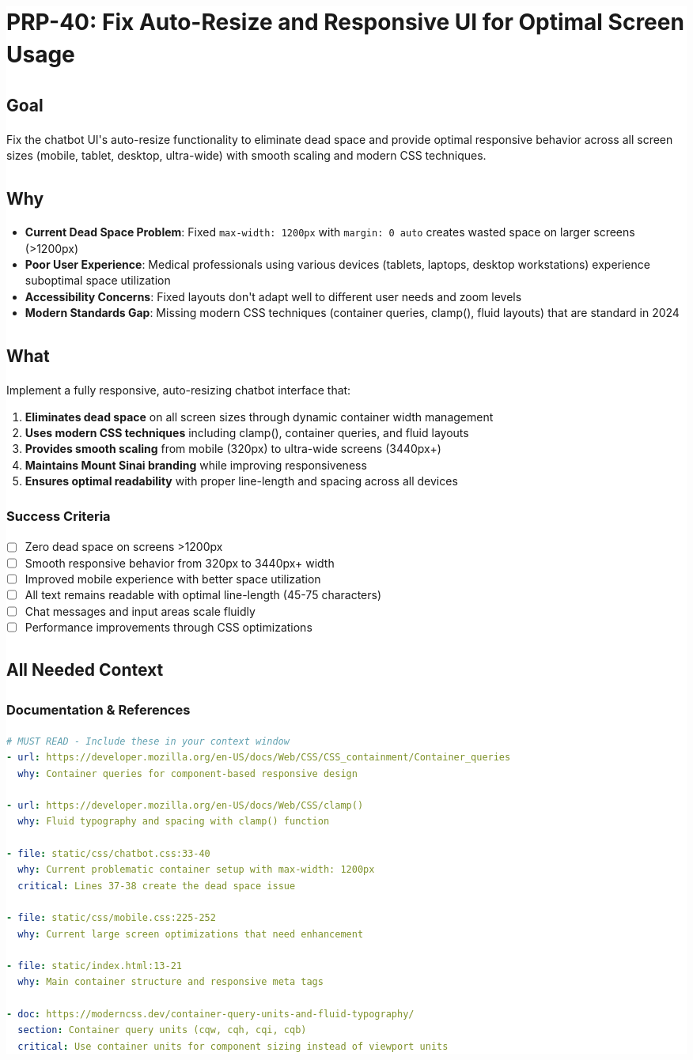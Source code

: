 # PRP-40: Fix Auto-Resize and Responsive UI for Optimal Screen Usage

## Goal
Fix the chatbot UI's auto-resize functionality to eliminate dead space and provide optimal responsive behavior across all screen sizes (mobile, tablet, desktop, ultra-wide) with smooth scaling and modern CSS techniques.

## Why
- **Current Dead Space Problem**: Fixed `max-width: 1200px` with `margin: 0 auto` creates wasted space on larger screens (>1200px)
- **Poor User Experience**: Medical professionals using various devices (tablets, laptops, desktop workstations) experience suboptimal space utilization
- **Accessibility Concerns**: Fixed layouts don't adapt well to different user needs and zoom levels
- **Modern Standards Gap**: Missing modern CSS techniques (container queries, clamp(), fluid layouts) that are standard in 2024

## What
Implement a fully responsive, auto-resizing chatbot interface that:

1. **Eliminates dead space** on all screen sizes through dynamic container width management
2. **Uses modern CSS techniques** including clamp(), container queries, and fluid layouts
3. **Provides smooth scaling** from mobile (320px) to ultra-wide screens (3440px+)
4. **Maintains Mount Sinai branding** while improving responsiveness
5. **Ensures optimal readability** with proper line-length and spacing across all devices

### Success Criteria
- [ ] Zero dead space on screens >1200px
- [ ] Smooth responsive behavior from 320px to 3440px+ width
- [ ] Improved mobile experience with better space utilization
- [ ] All text remains readable with optimal line-length (45-75 characters)
- [ ] Chat messages and input areas scale fluidly
- [ ] Performance improvements through CSS optimizations

## All Needed Context

### Documentation & References
```yaml
# MUST READ - Include these in your context window
- url: https://developer.mozilla.org/en-US/docs/Web/CSS/CSS_containment/Container_queries
  why: Container queries for component-based responsive design
  
- url: https://developer.mozilla.org/en-US/docs/Web/CSS/clamp()
  why: Fluid typography and spacing with clamp() function
  
- file: static/css/chatbot.css:33-40
  why: Current problematic container setup with max-width: 1200px
  critical: Lines 37-38 create the dead space issue
  
- file: static/css/mobile.css:225-252
  why: Current large screen optimizations that need enhancement
  
- file: static/index.html:13-21
  why: Main container structure and responsive meta tags
  
- doc: https://moderncss.dev/container-query-units-and-fluid-typography/
  section: Container query units (cqw, cqh, cqi, cqb)
  critical: Use container units for component sizing instead of viewport units
```